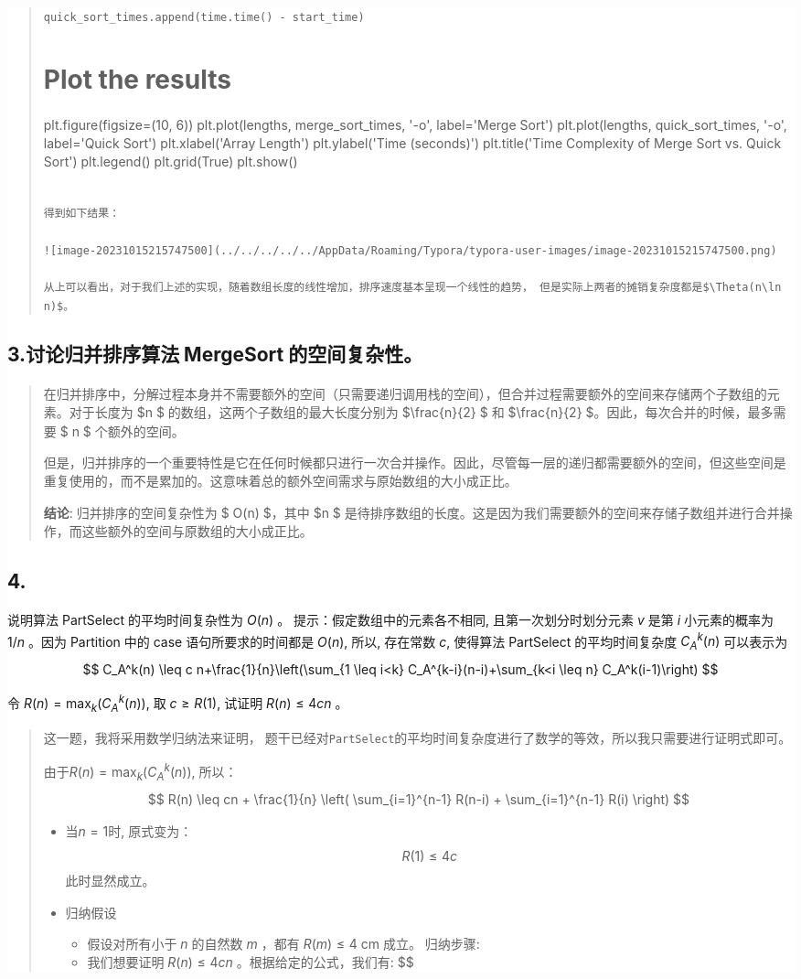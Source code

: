 >     quick_sort_times.append(time.time() - start_time)
> 
> # Plot the results
> plt.figure(figsize=(10, 6))
> plt.plot(lengths, merge_sort_times, '-o', label='Merge Sort')
> plt.plot(lengths, quick_sort_times, '-o', label='Quick Sort')
> plt.xlabel('Array Length')
> plt.ylabel('Time (seconds)')
> plt.title('Time Complexity of Merge Sort vs. Quick Sort')
> plt.legend()
> plt.grid(True)
> plt.show()
> 
> ```
>
> 得到如下结果：
>
> ![image-20231015215747500](../../../../../AppData/Roaming/Typora/typora-user-images/image-20231015215747500.png)
>
> 从上可以看出，对于我们上述的实现，随着数组长度的线性增加，排序速度基本呈现一个线性的趋势， 但是实际上两者的摊销复杂度都是$\Theta(n\ln n)$。



## 3.讨论归并排序算法 MergeSort 的空间复杂性。

> 在归并排序中，分解过程本身并不需要额外的空间（只需要递归调用栈的空间），但合并过程需要额外的空间来存储两个子数组的元素。对于长度为 $n $ 的数组，这两个子数组的最大长度分别为 \$\frac{n}{2} $ 和 $\frac{n}{2} $。因此，每次合并的时候，最多需要 $ n $ 个额外的空间。
>
> 但是，归并排序的一个重要特性是它在任何时候都只进行一次合并操作。因此，尽管每一层的递归都需要额外的空间，但这些空间是重复使用的，而不是累加的。这意味着总的额外空间需求与原始数组的大小成正比。
>
> **结论**:
> 归并排序的空间复杂性为 $ O(n) $，其中 $n $ 是待排序数组的长度。这是因为我们需要额外的空间来存储子数组并进行合并操作，而这些额外的空间与原数组的大小成正比。

## 4.

说明算法 PartSelect 的平均时间复杂性为 $O(n)$ 。
提示：假定数组中的元素各不相同, 且第一次划分时划分元素 $v$ 是第 $i$ 小元素的概率为 $1 / n$ 。因为 Partition 中的 case 语句所要求的时间都是 $O(n)$, 所以, 存在常数 $c$, 使得算法 PartSelect 的平均时间复杂度 $C_A^k(n)$ 可以表示为
$$
C_A^k(n) \leq c n+\frac{1}{n}\left(\sum_{1 \leq i<k} C_A^{k-i}(n-i)+\sum_{k<i \leq n} C_A^k(i-1)\right)
$$

令 $R(n)=\max _k\left(C_A^k(n)\right)$, 取 $c \geq R(1)$, 试证明 $R(n) \leq 4 c n$ 。

> 这一题，我将采用数学归纳法来证明， 题干已经对`PartSelect`的平均时间复杂度进行了数学的等效，所以我只需要进行证明式即可。
>
> 由于$R(n)=\max _k\left(C_A^k(n)\right)$, 所以：
> $$
> R(n) \leq cn + \frac{1}{n} \left( \sum_{i=1}^{n-1} R(n-i) + \sum_{i=1}^{n-1} R(i) \right)
> $$
>
>
> - 当$n=1$时, 原式变为：
>   $$
>   R(1)\leq 4c
>   $$
>   此时显然成立。
>
> - 归纳假设
>   - 假设对所有小于 $n$ 的自然数 $m$ ，都有 $R(m) \leq 4 \mathrm{~cm}$ 成立。
>   归纳步骤:
>   - 我们想要证明 $R(n) \leq 4 c n$ 。根据给定的公式，我们有:
>   $$